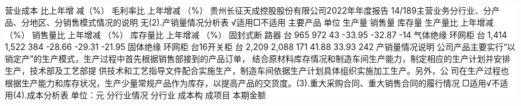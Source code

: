 营业成本
比上年增
减（%）
毛利率比
上年增减
（%）
贵州长征天成控股股份有限公司2022年年度报告
14/189主营业务分行业、分产品、分地区、分销售模式情况的说明
无(2).产销量情况分析表
√适用□不适用
主要产品
单位
生产量
销售量
库存量
生产量比
上年增减
（%）
销售量比
上年增减
（%）
库存量比
上年增减
（%）
固封式断
路器
台
965
972
43
-33.95
-32.87
-14
气体绝缘
环网柜
台
1,414
1,522
384
-28.66
-29.31
-21.95
固体绝缘
环网柜
台16开关柜
台
2,209
2,088
171
41.88
33.93
242
产销量情况说明
公司产品主要实行“以销定产”的生产模式，生产过程中首先根据销售部接到的产品订单，
结合原材料库存情况和制造车间生产能力，制定相应的生产计划并安排生产，技术部及工艺部提
供技术和工艺指导文件配合实施生产，制造车间依据生产计划具体组织实施加工生产。另外，公
司在生产过程也根据生产能力和库存状况，生产少量常规产品作为库存，以提高产品的交货度。(3).重大采购合同、重大销售合同的履行情况
□适用√不适用(4).成本分析表
单位：元
分行业情况
分行业
成本构
成项目
本期金额